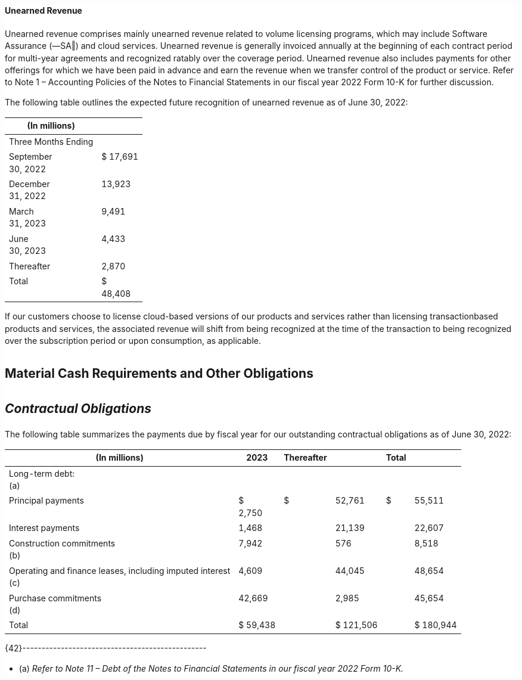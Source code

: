 #### **Unearned Revenue**

Unearned revenue comprises mainly unearned revenue related to volume licensing programs, which may include Software Assurance (―SA‖) and cloud services. Unearned revenue is generally invoiced annually at the beginning of each contract period for multi-year agreements and recognized ratably over the coverage period. Unearned revenue also includes payments for other offerings for which we have been paid in advance and earn the revenue when we transfer control of the product or service. Refer to Note 1 – Accounting Policies of the Notes to Financial Statements in our fiscal year 2022 Form 10-K for further discussion.

The following table outlines the expected future recognition of unearned revenue as of June 30, 2022:

| (In millions)         |              |
|-----------------------|--------------|
| Three Months Ending   |              |
| September<br>30, 2022 | \$ 17,691    |
| December<br>31, 2022  | 13,923       |
| March<br>31, 2023     | 9,491        |
| June<br>30, 2023      | 4,433        |
| Thereafter            | 2,870        |
| Total                 | \$<br>48,408 |

If our customers choose to license cloud-based versions of our products and services rather than licensing transactionbased products and services, the associated revenue will shift from being recognized at the time of the transaction to being recognized over the subscription period or upon consumption, as applicable.

## **Material Cash Requirements and Other Obligations**

## *Contractual Obligations*

The following table summarizes the payments due by fiscal year for our outstanding contractual obligations as of June 30, 2022:

| (In millions)                                                   | 2023        | Thereafter |            | Total |            |
|-----------------------------------------------------------------|-------------|------------|------------|-------|------------|
| Long-term debt:<br>(a)                                          |             |            |            |       |            |
| Principal payments                                              | \$<br>2,750 | \$         | 52,761     | \$    | 55,511     |
| Interest payments                                               | 1,468       |            | 21,139     |       | 22,607     |
| Construction commitments<br>(b)                                 | 7,942       |            | 576        |       | 8,518      |
| Operating and finance leases, including imputed interest<br>(c) | 4,609       |            | 44,045     |       | 48,654     |
| Purchase commitments<br>(d)                                     | 42,669      |            | 2,985      |       | 45,654     |
| Total                                                           | \$ 59,438   |            | \$ 121,506 |       | \$ 180,944 |

{42}------------------------------------------------

- (a) *Refer to Note 11 – Debt of the Notes to Financial Statements in our fiscal year 2022 Form 10-K.*
